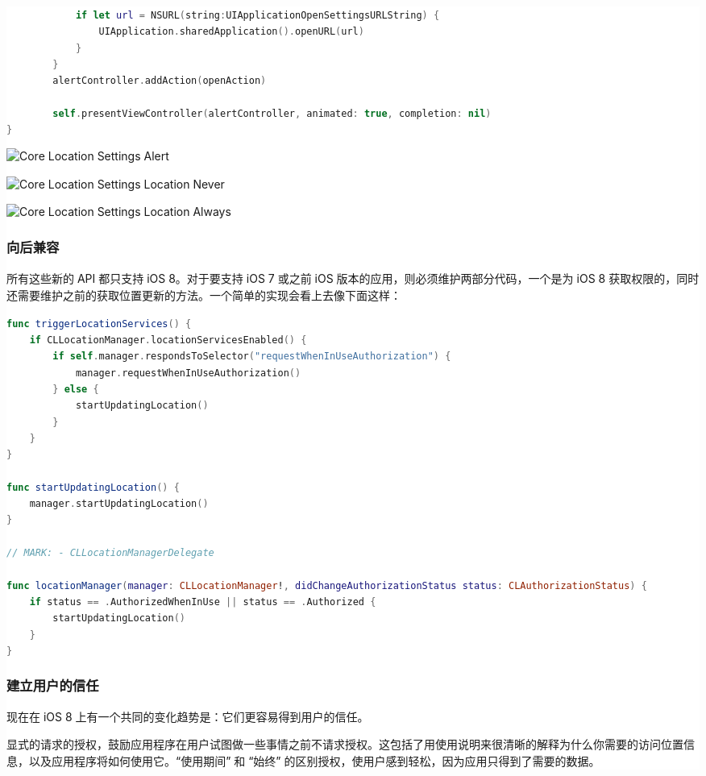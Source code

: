 ```swift
            if let url = NSURL(string:UIApplicationOpenSettingsURLString) {
                UIApplication.sharedApplication().openURL(url)
            }
        }
        alertController.addAction(openAction)

        self.presentViewController(alertController, animated: true, completion: nil)
}
```

![Core Location Settings Alert](http://nshipster.s3.amazonaws.com/core-location-settings-alert.png)

![Core Location Settings Location Never](http://nshipster.s3.amazonaws.com/core-location-settings-1.png)

![Core Location Settings Location Always](http://nshipster.s3.amazonaws.com/core-location-settings-2.png)

### 向后兼容

所有这些新的 API 都只支持 iOS 8。对于要支持 iOS 7 或之前 iOS 版本的应用，则必须维护两部分代码，一个是为 iOS 8 获取权限的，同时还需要维护之前的获取位置更新的方法。一个简单的实现会看上去像下面这样：

```swift
func triggerLocationServices() {
    if CLLocationManager.locationServicesEnabled() {
        if self.manager.respondsToSelector("requestWhenInUseAuthorization") {
            manager.requestWhenInUseAuthorization()
        } else {
            startUpdatingLocation()
        }
    }
}

func startUpdatingLocation() {
    manager.startUpdatingLocation()
}

// MARK: - CLLocationManagerDelegate

func locationManager(manager: CLLocationManager!, didChangeAuthorizationStatus status: CLAuthorizationStatus) {
    if status == .AuthorizedWhenInUse || status == .Authorized {
        startUpdatingLocation()
    }
}
```

### 建立用户的信任

现在在 iOS 8 上有一个共同的变化趋势是：它们更容易得到用户的信任。

显式的请求的授权，鼓励应用程序在用户试图做一些事情之前不请求授权。这包括了用使用说明来很清晰的解释为什么你需要的访问位置信息，以及应用程序将如何使用它。“使用期间” 和 “始终” 的区别授权，使用户感到轻松，因为应用只得到了需要的数据。

